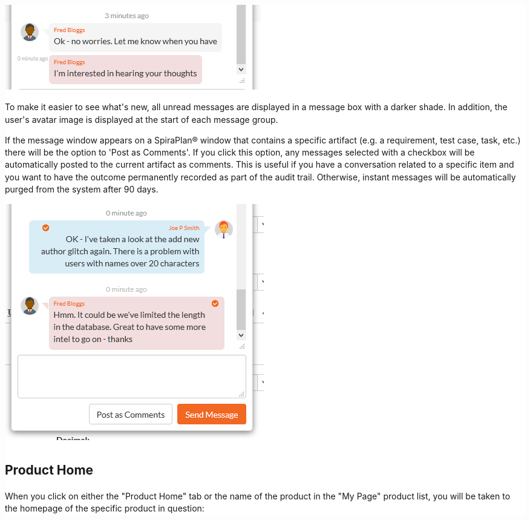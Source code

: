 ![](img/UserProduct_Management_57.png)




To make it easier to see what's new, all unread messages are displayed
in a message box with a darker shade. In addition, the user's avatar
image is displayed at the start of each message group.

If the message window appears on a SpiraPlan® window that contains a
specific artifact (e.g. a requirement, test case, task, etc.) there will
be the option to 'Post as Comments'. If you click this option, any
messages selected with a checkbox will be automatically posted to the
current artifact as comments. This is useful if you have a conversation
related to a specific item and you want to have the outcome permanently
recorded as part of the audit trail. Otherwise, instant messages will be
automatically purged from the system after 90 days.

![](img/UserProduct_Management_58.png)




## Product Home

When you click on either the "Product Home" tab or the name of the
product in the "My Page" product list, you will be taken to the homepage
of the specific product in question:
